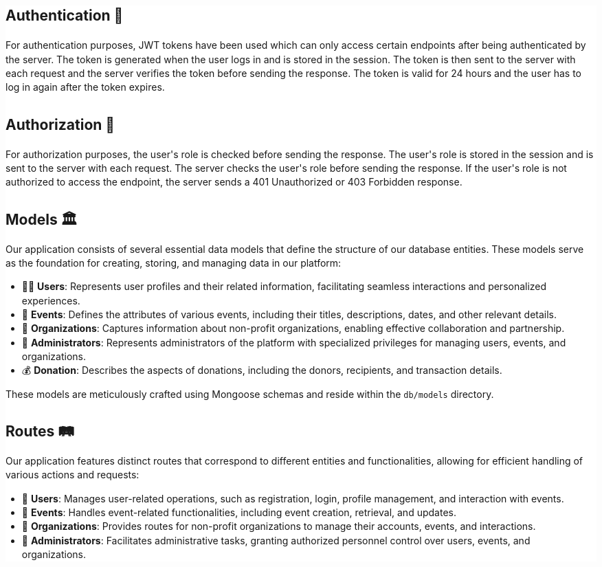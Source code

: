 ## Authentication 🔐
For authentication purposes, JWT tokens have been used which can only access certain endpoints after being authenticated by
the server. The token is generated when the user logs in and is stored in the session. The token is then sent to the server
with each request and the server verifies the token before sending the response. The token is valid for 24 hours and the user
has to log in again after the token expires.

## Authorization 🔑
For authorization purposes, the user's role is checked before sending the response. The user's role is stored in the session
and is sent to the server with each request. The server checks the user's role before sending the response. If the user's role
is not authorized to access the endpoint, the server sends a 401 Unauthorized or 403 Forbidden response.


## Models 🏛️

Our application consists of several essential data models that define the structure of our database entities. These models serve as the foundation for creating, storing, and managing data in our platform:

- 🧑‍💼 **Users**: Represents user profiles and their related information, facilitating seamless interactions and personalized experiences.
- 📅 **Events**: Defines the attributes of various events, including their titles, descriptions, dates, and other relevant details.
- 🏢 **Organizations**: Captures information about non-profit organizations, enabling effective collaboration and partnership.
- 👤 **Administrators**: Represents administrators of the platform with specialized privileges for managing users, events, and organizations.
- 💰 **Donation**: Describes the aspects of donations, including the donors, recipients, and transaction details.

These models are meticulously crafted using Mongoose schemas and reside within the `db/models` directory.

## Routes 🛤️

Our application features distinct routes that correspond to different entities and functionalities, allowing for efficient handling of various actions and requests:

- 👥 **Users**: Manages user-related operations, such as registration, login, profile management, and interaction with events.
- 📅 **Events**: Handles event-related functionalities, including event creation, retrieval, and updates.
- 🏢 **Organizations**: Provides routes for non-profit organizations to manage their accounts, events, and interactions.
- 🔑 **Administrators**: Facilitates administrative tasks, granting authorized personnel control over users, events, and organizations.
